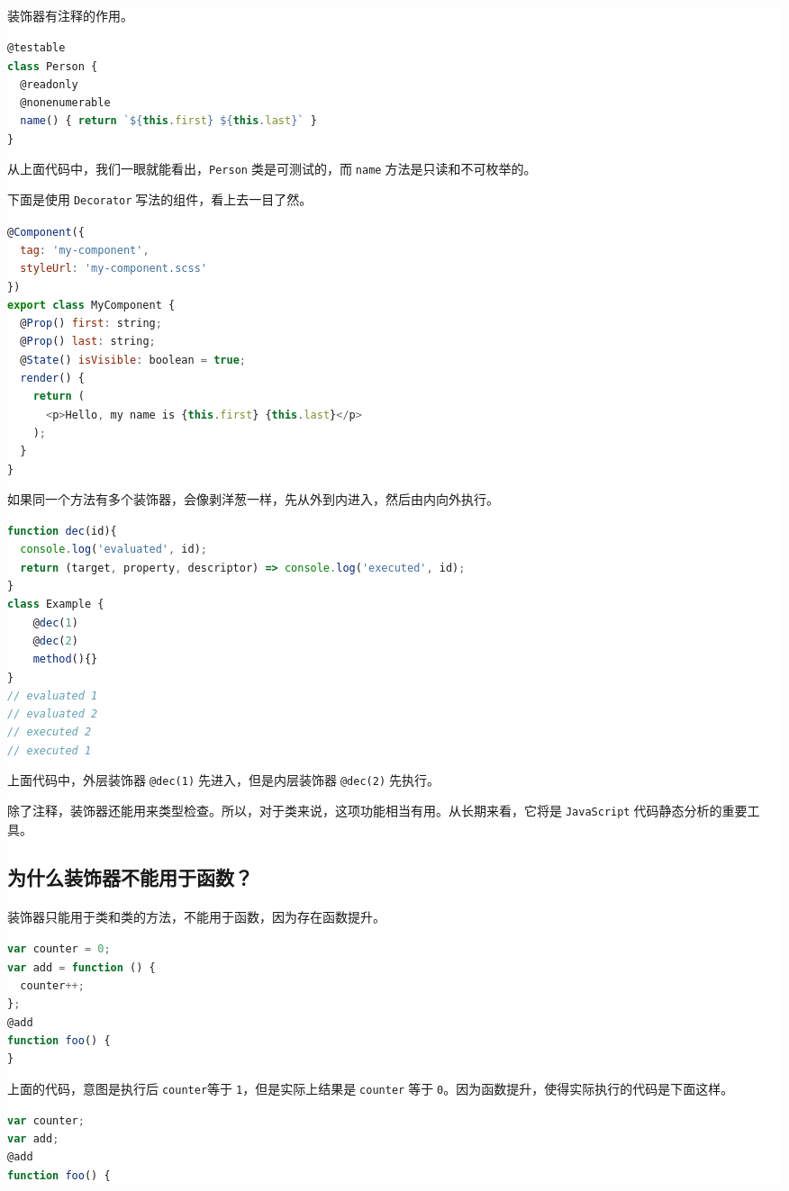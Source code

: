 装饰器有注释的作用。
```js
@testable
class Person {
  @readonly
  @nonenumerable
  name() { return `${this.first} ${this.last}` }
}
```
从上面代码中，我们一眼就能看出，`Person` 类是可测试的，而 `name` 方法是只读和不可枚举的。

下面是使用 `Decorator` 写法的组件，看上去一目了然。
```js
@Component({
  tag: 'my-component',
  styleUrl: 'my-component.scss'
})
export class MyComponent {
  @Prop() first: string;
  @Prop() last: string;
  @State() isVisible: boolean = true;
  render() {
    return (
      <p>Hello, my name is {this.first} {this.last}</p>
    );
  }
}
```
如果同一个方法有多个装饰器，会像剥洋葱一样，先从外到内进入，然后由内向外执行。
```js
function dec(id){
  console.log('evaluated', id);
  return (target, property, descriptor) => console.log('executed', id);
}
class Example {
    @dec(1)
    @dec(2)
    method(){}
}
// evaluated 1
// evaluated 2
// executed 2
// executed 1
```
上面代码中，外层装饰器 `@dec(1)` 先进入，但是内层装饰器 `@dec(2)` 先执行。

除了注释，装饰器还能用来类型检查。所以，对于类来说，这项功能相当有用。从长期来看，它将是 `JavaScript` 代码静态分析的重要工具。

## 为什么装饰器不能用于函数？

装饰器只能用于类和类的方法，不能用于函数，因为存在函数提升。
```js
var counter = 0;
var add = function () {
  counter++;
};
@add
function foo() {
}
```
上面的代码，意图是执行后 `counter`等于 `1`，但是实际上结果是 `counter` 等于 `0`。因为函数提升，使得实际执行的代码是下面这样。
```js
var counter;
var add;
@add
function foo() {
```